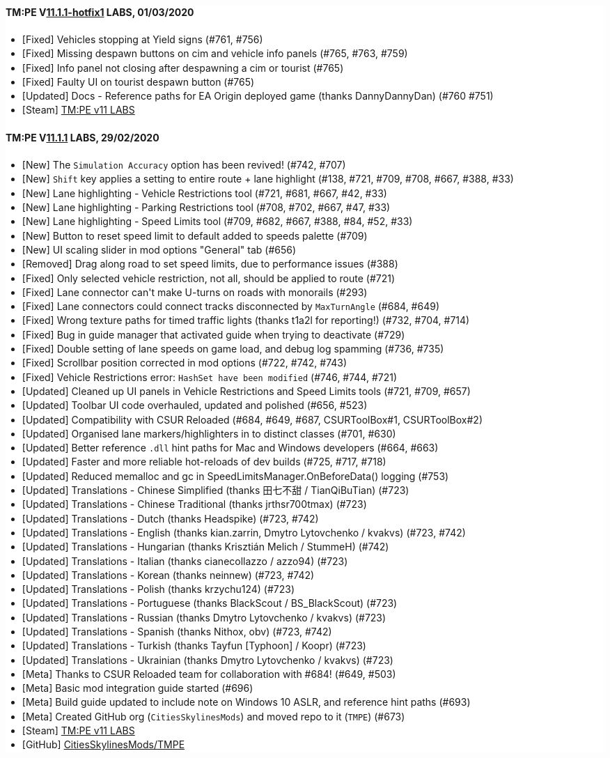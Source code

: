 #### TM:PE V[11.1.1-hotfix1](https://github.com/CitiesSkylinesMods/TMPE/compare/11.1.1...11.1.1-hotfix1) LABS, 01/03/2020

- [Fixed] Vehicles stopping at Yield signs (#761, #756)
- [Fixed] Missing despawn buttons on cim and vehicle info panels (#765, #763, #759)
- [Fixed] Info panel not closing after despawning a cim or tourist (#765)
- [Fixed] Faulty UI on tourist despawn button (#765)
- [Updated] Docs - Reference paths for EA Origin deployed game (thanks DannyDannyDan) (#760 #751)
- [Steam] [TM:PE v11 LABS](https://steamcommunity.com/sharedfiles/filedetails/?id=1806963141)

#### TM:PE V[11.1.1](https://github.com/CitiesSkylinesMods/TMPE/compare/11.1.0...11.1.1) LABS, 29/02/2020

- [New] The `Simulation Accuracy` option has been revived! (#742, #707)
- [New] `Shift` key applies a setting to entire route + lane highlight (#138, #721, #709, #708, #667, #388, #33)
- [New] Lane highlighting - Vehicle Restrictions tool (#721, #681, #667, #42, #33)
- [New] Lane highlighting - Parking Restrictions tool (#708, #702, #667, #47, #33)
- [New] Lane highlighting - Speed Limits tool (#709, #682, #667, #388, #84, #52, #33)
- [New] Button to reset speed limit to default added to speeds palette (#709)
- [New] UI scaling slider in mod options "General" tab (#656)
- [Removed] Drag along road to set speed limits, due to performance issues (#388)
- [Fixed] Only selected vehicle restriction, not all, should be applied to route (#721)
- [Fixed] Lane connector can't make U-turns on roads with monorails (#293)
- [Fixed] Lane connectors could connect tracks disconnected by `MaxTurnAngle` (#684, #649)
- [Fixed] Wrong texture paths for timed traffic lights (thanks t1a2l for reporting!) (#732, #704, #714)
- [Fixed] Bug in guide manager that activated guide when trying to deactivate (#729)
- [Fixed] Double setting of lane speeds on game load, and debug log spamming (#736, #735)
- [Fixed] Scrollbar position corrected in mod options (#722, #742, #743)
- [Fixed] Vehicle Restrictions error: `HashSet have been modified` (#746, #744, #721)
- [Updated] Cleaned up UI panels in Vehicle Restrictions and Speed Limits tools (#721, #709, #657)
- [Updated] Toolbar UI code overhauled, updated and polished (#656, #523)
- [Updated] Compatibility with CSUR Reloaded (#684, #649, #687, CSURToolBox#1, CSURToolBox#2)
- [Updated] Organised lane markers/highlighters in to distinct classes (#701, #630)
- [Updated] Better reference `.dll` hint paths for Mac and Windows developers (#664, #663)
- [Updated] Faster and more reliable hot-reloads of dev builds (#725, #717, #718)
- [Updated] Reduced memalloc and gc in SpeedLimitsManager.OnBeforeData() logging (#753)
- [Updated] Translations - Chinese Simplified (thanks 田七不甜 / TianQiBuTian) (#723)
- [Updated] Translations - Chinese Traditional (thanks jrthsr700tmax) (#723)
- [Updated] Translations - Dutch (thanks Headspike) (#723, #742)
- [Updated] Translations - English (thanks kian.zarrin, Dmytro Lytovchenko / kvakvs) (#723, #742)
- [Updated] Translations - Hungarian (thanks Krisztián Melich / StummeH) (#742)
- [Updated] Translations - Italian (thanks cianecollazzo / azzo94) (#723)
- [Updated] Translations - Korean (thanks neinnew) (#723, #742)
- [Updated] Translations - Polish (thanks krzychu124) (#723)
- [Updated] Translations - Portuguese (thanks BlackScout / BS_BlackScout) (#723)
- [Updated] Translations - Russian (thanks Dmytro Lytovchenko / kvakvs) (#723)
- [Updated] Translations - Spanish (thanks Nithox, obv) (#723, #742)
- [Updated] Translations - Turkish (thanks Tayfun [Typhoon] / Koopr) (#723)
- [Updated] Translations - Ukrainian (thanks Dmytro Lytovchenko / kvakvs) (#723)
- [Meta] Thanks to CSUR Reloaded team for collaboration with #684! (#649, #503)
- [Meta] Basic mod integration guide started (#696)
- [Meta] Build guide updated to include note on Windows 10 ASLR, and reference hint paths (#693)
- [Meta] Created GitHub org (`CitiesSkylinesMods`) and moved repo to it (`TMPE`) (#673)
- [Steam] [TM:PE v11 LABS](https://steamcommunity.com/sharedfiles/filedetails/?id=1806963141)
- [GitHub] [CitiesSkylinesMods/TMPE](https://github.com/CitiesSkylinesMods/TMPE)
